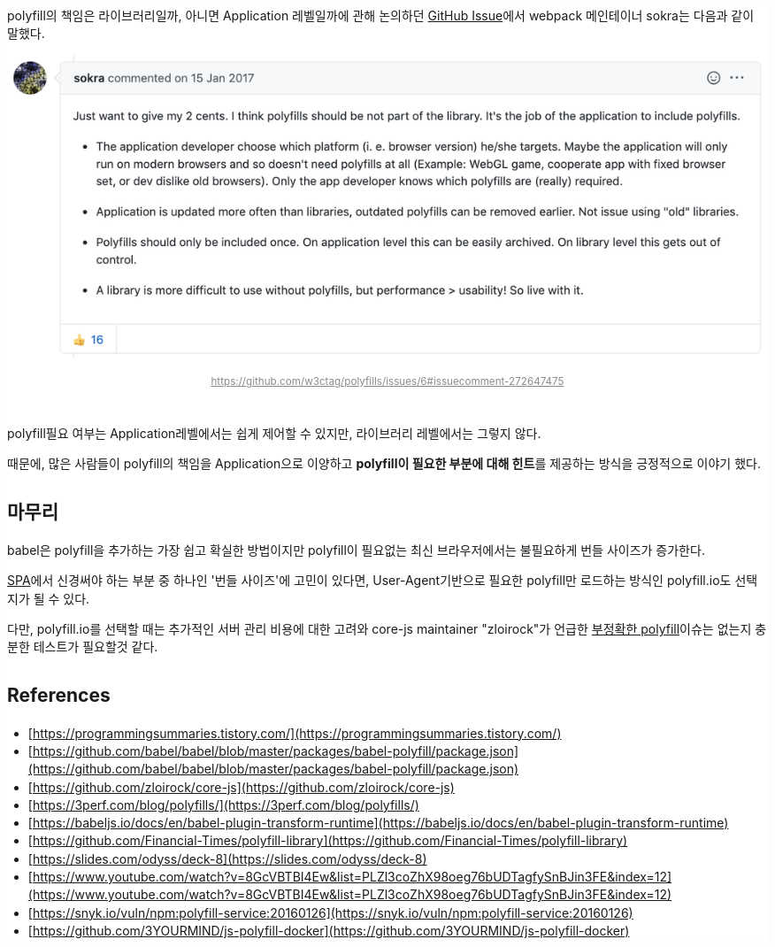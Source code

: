 polyfill의 책임은 라이브러리일까, 아니면 Application 레벨일까에 관해 논의하던 [GitHub Issue](https://github.com/w3ctag/polyfills/issues/6)에서 webpack 메인테이너 sokra는 다음과 같이 말했다.

![sokra-comment](./images/you-dont-know-polyfill/sokra_comment.png)

<div style="opacity: 0.5" align='center'>
<sup>
<a target='_blank' rel='noopner noreferrer' href='https://github.com/w3ctag/polyfills/issues/6#issuecomment-272647475'>
https://github.com/w3ctag/polyfills/issues/6#issuecomment-272647475
</a>
</sup>
</div>
<br/>

polyfill필요 여부는 Application레벨에서는 쉽게 제어할 수 있지만, 라이브러리 레벨에서는 그렇지 않다.

때문에, 많은 사람들이 polyfill의 책임을 Application으로 이양하고 **polyfill이 필요한 부분에 대해 힌트**를 제공하는 방식을 긍정적으로 이야기 했다.

## 마무리

babel은 polyfill을 추가하는 가장 쉽고 확실한 방법이지만 polyfill이 필요없는 최신 브라우저에서는 불필요하게 번들 사이즈가 증가한다.

[SPA](https://developer.mozilla.org/en-US/docs/Glossary/SPA)에서 신경써야 하는 부분 중 하나인 '번들 사이즈'에 고민이 있다면, User-Agent기반으로 필요한 polyfill만 로드하는 방식인 polyfill.io도 선택지가 될 수 있다.

다만, polyfill.io를 선택할 때는 추가적인 서버 관리 비용에 대한 고려와 core-js maintainer "zloirock"가 언급한 [부정확한 polyfill](https://github.com/babel/website/issues/1366#issuecomment-326543755)이슈는 없는지 충분한 테스트가 필요할것 같다.

## References

- [https://programmingsummaries.tistory.com/](https://programmingsummaries.tistory.com/)
- [https://github.com/babel/babel/blob/master/packages/babel-polyfill/package.json](https://github.com/babel/babel/blob/master/packages/babel-polyfill/package.json)
- [https://github.com/zloirock/core-js](https://github.com/zloirock/core-js)
- [https://3perf.com/blog/polyfills/](https://3perf.com/blog/polyfills/)
- [https://babeljs.io/docs/en/babel-plugin-transform-runtime](https://babeljs.io/docs/en/babel-plugin-transform-runtime)
- [https://github.com/Financial-Times/polyfill-library](https://github.com/Financial-Times/polyfill-library)
- [https://slides.com/odyss/deck-8](https://slides.com/odyss/deck-8)
- [https://www.youtube.com/watch?v=8GcVBTBI4Ew&list=PLZl3coZhX98oeg76bUDTagfySnBJin3FE&index=12](https://www.youtube.com/watch?v=8GcVBTBI4Ew&list=PLZl3coZhX98oeg76bUDTagfySnBJin3FE&index=12)
- [https://snyk.io/vuln/npm:polyfill-service:20160126](https://snyk.io/vuln/npm:polyfill-service:20160126)
- [https://github.com/3YOURMIND/js-polyfill-docker](https://github.com/3YOURMIND/js-polyfill-docker)
